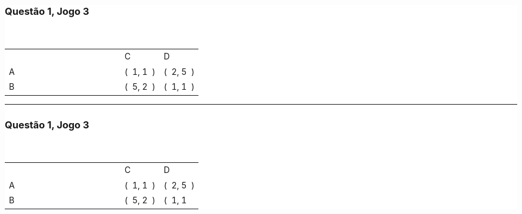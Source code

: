 ### Questão 1, Jogo 3
<br>

<table>
  <tr class="game action player2"> 
    <td></td>
    <td><span class="__underp21__">C</span></td>
    <td><span class="__underp22__">D</span></td>
  </tr>
  <tr>
    <td class="game action player1" style="width: 180px;"><span class="__underp11__">A</span></td>
    <td class="game">(&nbsp;
      <span class="payoff player1  __under1__">1</span>, 
      <span class="payoff player2 fade __under2__">1</span>
    &nbsp;)</td>
    <td class="game">(&nbsp;
      <span class="payoff player1 fade __under3__">2</span>, 
      <span class="payoff player2 fade __under4__">5</span>
    &nbsp;)</td>
  </tr>
  <tr>
    <td class="game action player1"><span class="__underp12__">B</span></td>
    <td class="game">(&nbsp;
      <span class="payoff player1  under">5</span>, 
      <span class="payoff player2 fade __under6__">2</span>
    &nbsp;)</td>
    <td class="game">(&nbsp;
      <span class="payoff player1 fade __under7__">1</span>, 
      <span class="payoff player2 fade __under8__">1</span>
    &nbsp;)</td>
  </tr>
</table>

---

### Questão 1, Jogo 3
<br>

<table>
  <tr class="game action player2"> 
    <td></td>
    <td><span class="__underp21__">C</span></td>
    <td><span class="__underp22__">D</span></td>
  </tr>
  <tr>
    <td class="game action player1" style="width: 180px;"><span class="__underp11__">A</span></td>
    <td class="game">(&nbsp;
      <span class="payoff player1 fade __under1__">1</span>, 
      <span class="payoff player2 fade __under2__">1</span>
    &nbsp;)</td>
    <td class="game">(&nbsp;
      <span class="payoff player1  under">2</span>, 
      <span class="payoff player2 fade __under4__">5</span>
    &nbsp;)</td>
  </tr>
  <tr>
    <td class="game action player1"><span class="__underp12__">B</span></td>
    <td class="game">(&nbsp;
      <span class="payoff player1 fade under">5</span>, 
      <span class="payoff player2 fade __under6__">2</span>
    &nbsp;)</td>
    <td class="game">(&nbsp;
      <span class="payoff player1  __under7__">1</span>, 
      <span class="payoff player2 fade __under8__">1</span>